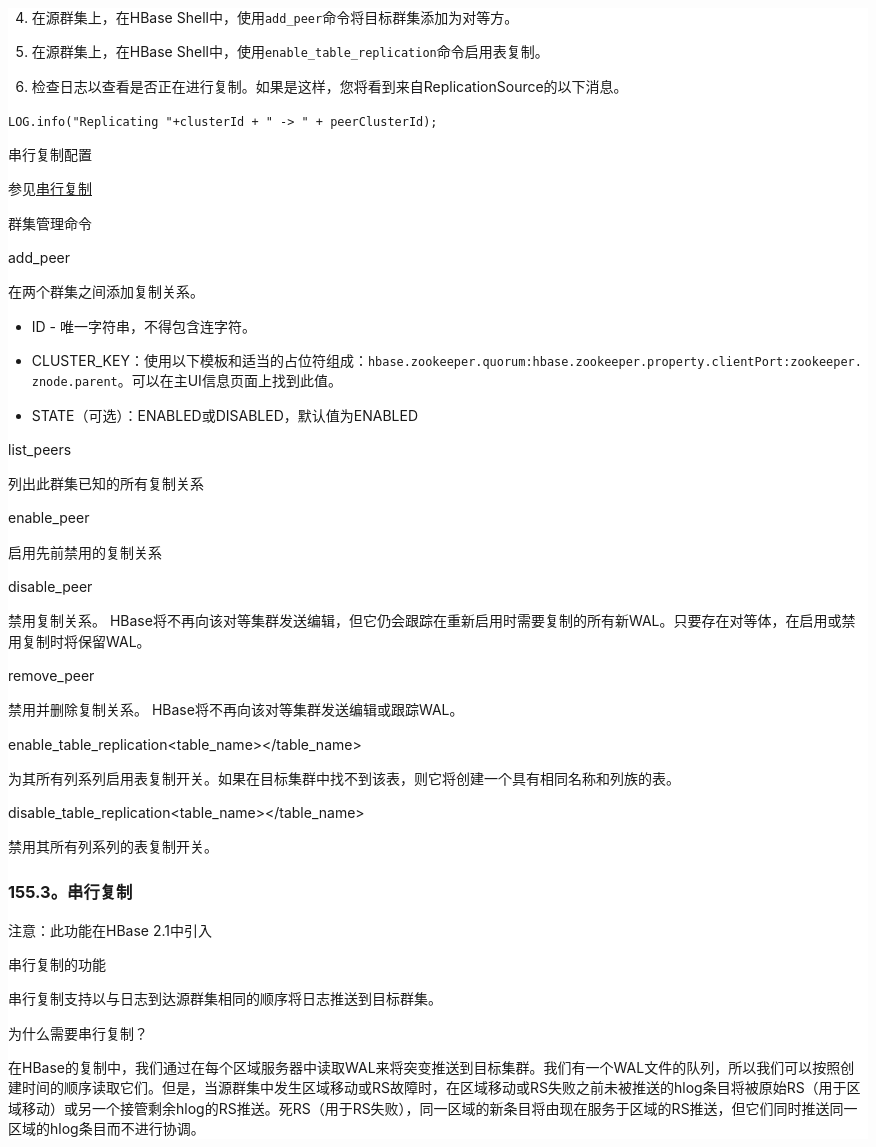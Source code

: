 4.  在源群集上，在HBase Shell中，使用`add_peer`命令将目标群集添加为对等方。

5.  在源群集上，在HBase Shell中，使用`enable_table_replication`命令启用表复制。

6.  检查日志以查看是否正在进行复制。如果是这样，您将看到来自ReplicationSource的以下消息。

```
LOG.info("Replicating "+clusterId + " -> " + peerClusterId); 
```

串行复制配置

参见[串行复制](#_serial_replication)

群集管理命令

add_peer

在两个群集之间添加复制关系。

*   ID - 唯一字符串，不得包含连字符。

*   CLUSTER_KEY：使用以下模板和适当的占位符组成：`hbase.zookeeper.quorum:hbase.zookeeper.property.clientPort:zookeeper.znode.parent`。可以在主UI信息页面上找到此值。

*   STATE（可选）：ENABLED或DISABLED，默认值为ENABLED

list_peers

列出此群集已知的所有复制关系

enable_peer

启用先前禁用的复制关系

disable_peer

禁用复制关系。 HBase将不再向该对等集群发送编辑，但它仍会跟踪在重新启用时需要复制的所有新WAL。只要存在对等体，在启用或禁用复制时将保留WAL。

remove_peer

禁用并删除复制关系。 HBase将不再向该对等集群发送编辑或跟踪WAL。

enable_table_replication&lt;table_name&gt;&lt;/table_name&gt;

为其所有列系列启用表复制开关。如果在目标集群中找不到该表，则它将创建一个具有相同名称和列族的表。

disable_table_replication&lt;table_name&gt;&lt;/table_name&gt;

禁用其所有列系列的表复制开关。

### 155.3。串行复制

注意：此功能在HBase 2.1中引入

串行复制的功能

串行复制支持以与日志到达源群集相同的顺序将日志推送到目标群集。

为什么需要串行复制？

在HBase的复制中，我们通过在每个区域服务器中读取WAL来将突变推送到目标集群。我们有一个WAL文件的队列，所以我们可以按照创建时间的顺序读取它们。但是，当源群集中发生区域移动或RS故障时，在区域移动或RS失败之前未被推送的hlog条目将被原始RS（用于区域移动）或另一个接管剩余hlog的RS推送。死RS（用于RS失败），同一区域的新条目将由现在服务于区域的RS推送，但它们同时推送同一区域的hlog条目而不进行协调。
